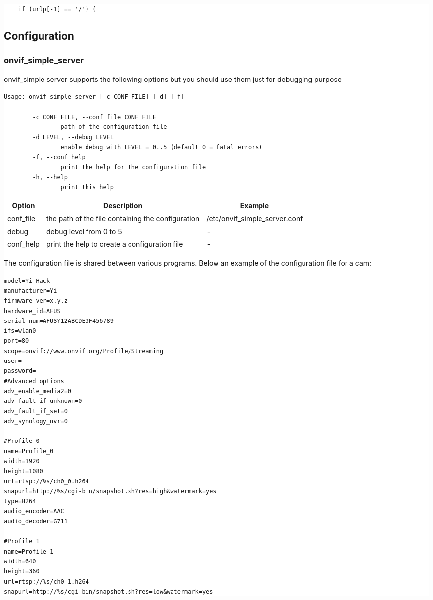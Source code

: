 ```
 	if (urlp[-1] == '/') {
```

## Configuration
### onvif_simple_server
onvif_simple server supports the following options but you should use them just for debugging purpose

```
Usage: onvif_simple_server [-c CONF_FILE] [-d] [-f]

        -c CONF_FILE, --conf_file CONF_FILE
                path of the configuration file
        -d LEVEL, --debug LEVEL
                enable debug with LEVEL = 0..5 (default 0 = fatal errors)
        -f, --conf_help
                print the help for the configuration file
        -h, --help
                print this help
```
| Option | Description | Example |
| --- | --- | --- |
| conf_file | the path of the file containing the configuration | /etc/onvif_simple_server.conf |
| debug | debug level from 0 to 5 | - |
| conf_help | print the help to create a configuration file | - |

The configuration file is shared between various programs.
Below an example of the configuration file for a cam:
```
model=Yi Hack
manufacturer=Yi
firmware_ver=x.y.z
hardware_id=AFUS
serial_num=AFUSY12ABCDE3F456789
ifs=wlan0
port=80
scope=onvif://www.onvif.org/Profile/Streaming
user=
password=
#Advanced options
adv_enable_media2=0
adv_fault_if_unknown=0
adv_fault_if_set=0
adv_synology_nvr=0

#Profile 0
name=Profile_0
width=1920
height=1080
url=rtsp://%s/ch0_0.h264
snapurl=http://%s/cgi-bin/snapshot.sh?res=high&watermark=yes
type=H264
audio_encoder=AAC
audio_decoder=G711

#Profile 1
name=Profile_1
width=640
height=360
url=rtsp://%s/ch0_1.h264
snapurl=http://%s/cgi-bin/snapshot.sh?res=low&watermark=yes
```
